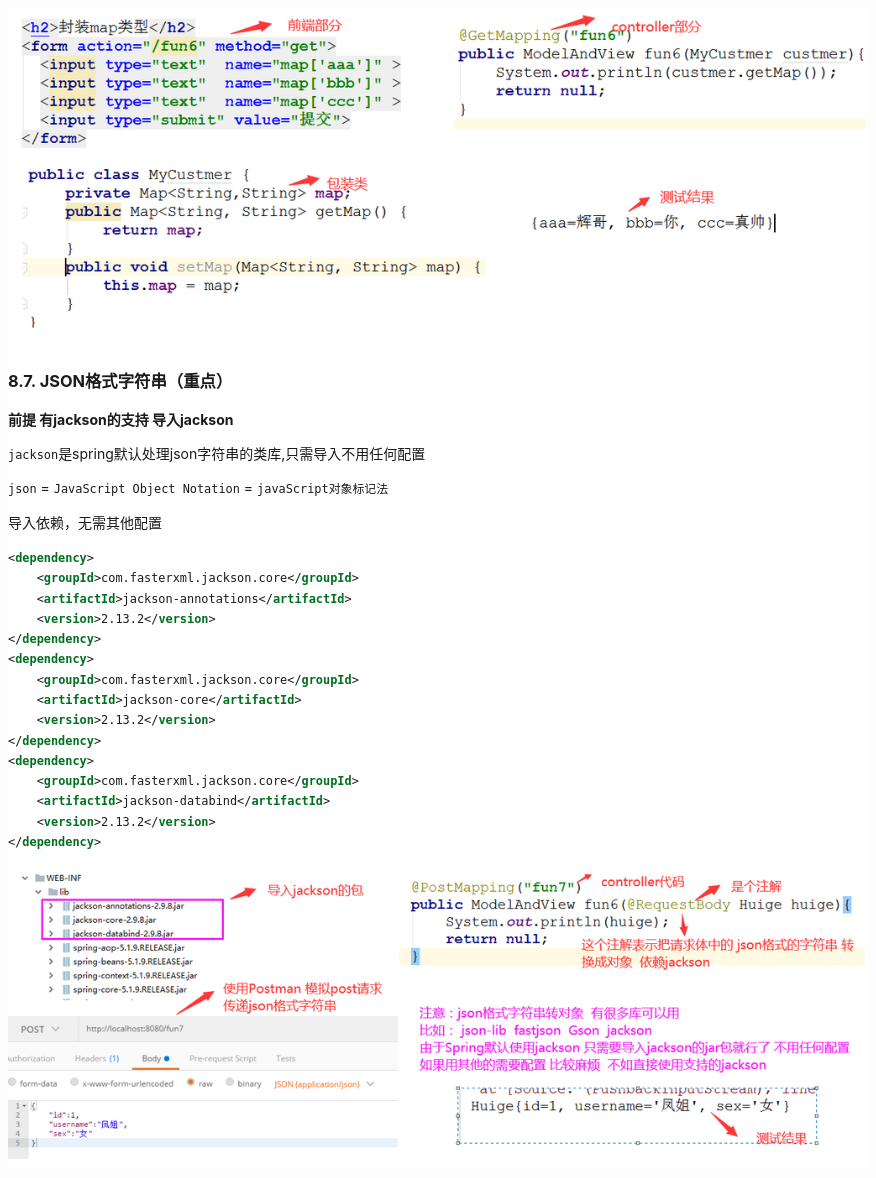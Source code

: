 ![](images/QQ图片20200207031434.png)

### 8.7. JSON格式字符串（重点）

**前提 有jackson的支持 导入jackson**

`jackson`是spring默认处理json字符串的类库,只需导入不用任何配置

`json` = `JavaScript Object Notation` = `javaScript对象标记法`

导入依赖，无需其他配置

```xml
<dependency>
    <groupId>com.fasterxml.jackson.core</groupId>
    <artifactId>jackson-annotations</artifactId>
    <version>2.13.2</version>
</dependency>
<dependency>
    <groupId>com.fasterxml.jackson.core</groupId>
    <artifactId>jackson-core</artifactId>
    <version>2.13.2</version>
</dependency>
<dependency>
    <groupId>com.fasterxml.jackson.core</groupId>
    <artifactId>jackson-databind</artifactId>
    <version>2.13.2</version>
</dependency>
```

![](images/QQ图片20200207033600.png)
